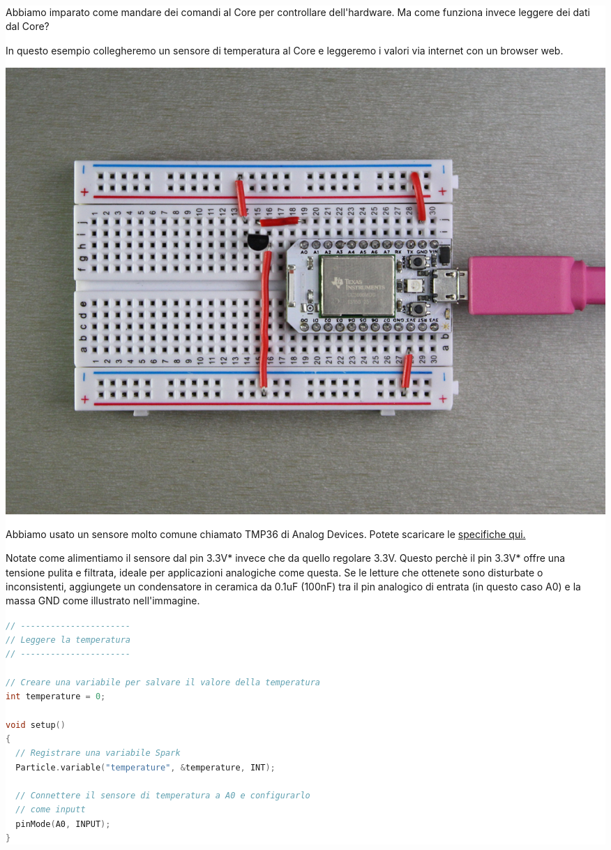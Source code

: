 Abbiamo imparato come mandare dei comandi al Core per controllare dell'hardware. Ma come funziona invece leggere dei dati dal Core?

In questo esempio collegheremo un sensore di temperatura al Core e leggeremo i valori via internet con un browser web.

![Read Temperature](/assets/images/breadboard-temp-sensor.jpg)

Abbiamo usato un sensore molto comune chiamato TMP36 di Analog Devices. Potete scaricare le [specifiche qui.](http://www.analog.com/static/imported-files/data_sheets/TMP35_36_37.pdf)

Notate come alimentiamo il sensore dal pin 3.3V\* invece che da quello regolare 3.3V. Questo perchè il pin 3.3V\* offre una tensione pulita e filtrata, ideale per applicazioni analogiche come questa. Se le letture che ottenete sono disturbate o inconsistenti, aggiungete un condensatore in ceramica da 0.1uF (100nF) tra il pin analogico di entrata (in questo caso A0) e la massa GND come illustrato nell'immagine.

```C++
// ----------------------
// Leggere la temperatura
// ----------------------

// Creare una variabile per salvare il valore della temperatura
int temperature = 0;

void setup()
{
  // Registrare una variabile Spark
  Particle.variable("temperature", &temperature, INT);

  // Connettere il sensore di temperatura a A0 e configurarlo
  // come inputt
  pinMode(A0, INPUT);
}
```